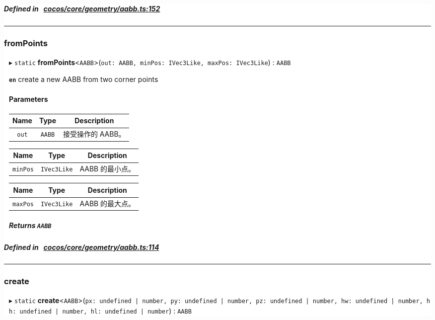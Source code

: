 </div>

##### Defined in &nbsp;   [cocos/core/geometry/aabb.ts:152](https://github.com/cocos-creator/engine/blob/c7bf6b8a9/cocos/core/geometry/aabb.ts#L152)&nbsp;
___
### fromPoints
<div style="margin-left: 10px;">

▸ `static`  **fromPoints**<`AABB`\>(`out: AABB, minPos: IVec3Like, maxPos: IVec3Like`) : `AABB`




**`en`** 
create a new AABB from two corner points








#### Parameters

| Name | Type | Description |
| :------: | :------: | :------: |
| `out` | `AABB` | 接受操作的 AABB。  |

| Name | Type | Description |
| :------: | :------: | :------: |
| `minPos` | `IVec3Like` | AABB 的最小点。  |

| Name | Type | Description |
| :------: | :------: | :------: |
| `maxPos` | `IVec3Like` | AABB 的最大点。  |



##### Returns `AABB`




</div>

##### Defined in &nbsp;   [cocos/core/geometry/aabb.ts:114](https://github.com/cocos-creator/engine/blob/c7bf6b8a9/cocos/core/geometry/aabb.ts#L114)&nbsp;
___
### create
<div style="margin-left: 10px;">

▸ `static`  **create**<`AABB`\>(`px: undefined | number, py: undefined | number, pz: undefined | number, hw: undefined | number, hh: undefined | number, hl: undefined | number`) : `AABB`


